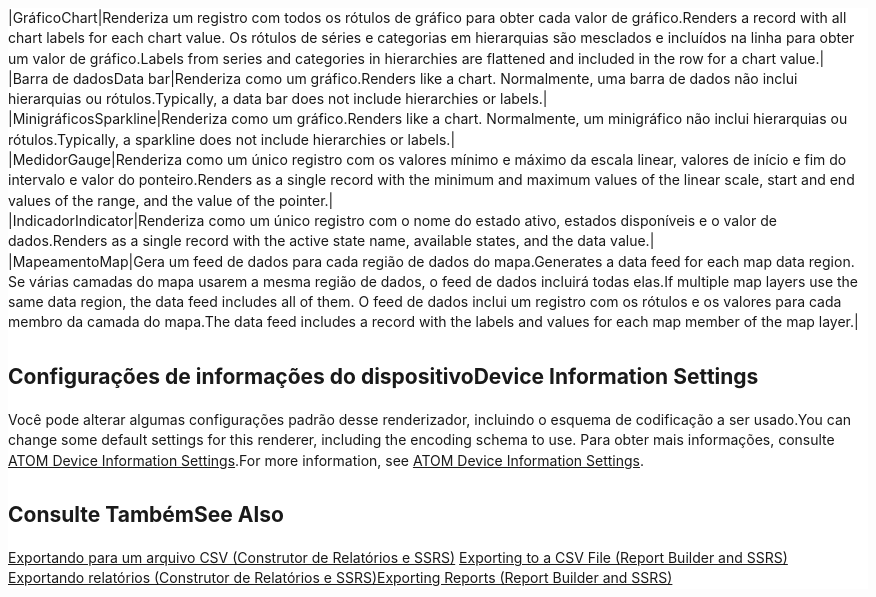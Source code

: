 |<span data-ttu-id="fa50b-221">Gráfico</span><span class="sxs-lookup"><span data-stu-id="fa50b-221">Chart</span></span>|<span data-ttu-id="fa50b-222">Renderiza um registro com todos os rótulos de gráfico para obter cada valor de gráfico.</span><span class="sxs-lookup"><span data-stu-id="fa50b-222">Renders a record with all chart labels for each chart value.</span></span> <span data-ttu-id="fa50b-223">Os rótulos de séries e categorias em hierarquias são mesclados e incluídos na linha para obter um valor de gráfico.</span><span class="sxs-lookup"><span data-stu-id="fa50b-223">Labels from series and categories in hierarchies are flattened and included in the row for a chart value.</span></span>|  
|<span data-ttu-id="fa50b-224">Barra de dados</span><span class="sxs-lookup"><span data-stu-id="fa50b-224">Data bar</span></span>|<span data-ttu-id="fa50b-225">Renderiza como um gráfico.</span><span class="sxs-lookup"><span data-stu-id="fa50b-225">Renders like a chart.</span></span> <span data-ttu-id="fa50b-226">Normalmente, uma barra de dados não inclui hierarquias ou rótulos.</span><span class="sxs-lookup"><span data-stu-id="fa50b-226">Typically, a data bar does not include hierarchies or labels.</span></span>|  
|<span data-ttu-id="fa50b-227">Minigráficos</span><span class="sxs-lookup"><span data-stu-id="fa50b-227">Sparkline</span></span>|<span data-ttu-id="fa50b-228">Renderiza como um gráfico.</span><span class="sxs-lookup"><span data-stu-id="fa50b-228">Renders like a chart.</span></span> <span data-ttu-id="fa50b-229">Normalmente, um minigráfico não inclui hierarquias ou rótulos.</span><span class="sxs-lookup"><span data-stu-id="fa50b-229">Typically, a sparkline does not include hierarchies or labels.</span></span>|  
|<span data-ttu-id="fa50b-230">Medidor</span><span class="sxs-lookup"><span data-stu-id="fa50b-230">Gauge</span></span>|<span data-ttu-id="fa50b-231">Renderiza como um único registro com os valores mínimo e máximo da escala linear, valores de início e fim do intervalo e valor do ponteiro.</span><span class="sxs-lookup"><span data-stu-id="fa50b-231">Renders as a single record with the minimum and maximum values of the linear scale, start and end values of the range, and the value of the pointer.</span></span>|  
|<span data-ttu-id="fa50b-232">Indicador</span><span class="sxs-lookup"><span data-stu-id="fa50b-232">Indicator</span></span>|<span data-ttu-id="fa50b-233">Renderiza como um único registro com o nome do estado ativo, estados disponíveis e o valor de dados.</span><span class="sxs-lookup"><span data-stu-id="fa50b-233">Renders as a single record with the active state name, available states, and the data value.</span></span>|  
|<span data-ttu-id="fa50b-234">Mapeamento</span><span class="sxs-lookup"><span data-stu-id="fa50b-234">Map</span></span>|<span data-ttu-id="fa50b-235">Gera um feed de dados para cada região de dados do mapa.</span><span class="sxs-lookup"><span data-stu-id="fa50b-235">Generates a data feed for each map data region.</span></span> <span data-ttu-id="fa50b-236">Se várias camadas do mapa usarem a mesma região de dados, o feed de dados incluirá todas elas.</span><span class="sxs-lookup"><span data-stu-id="fa50b-236">If multiple map layers use the same data region, the data feed includes all of them.</span></span> <span data-ttu-id="fa50b-237">O feed de dados inclui um registro com os rótulos e os valores para cada membro da camada do mapa.</span><span class="sxs-lookup"><span data-stu-id="fa50b-237">The data feed includes a record with the labels and values for each map member of the map layer.</span></span>|  
  

  
##  <a name="device-information-settings"></a><a name="DeviceInfo"></a><span data-ttu-id="fa50b-238">Configurações de informações do dispositivo</span><span class="sxs-lookup"><span data-stu-id="fa50b-238">Device Information Settings</span></span>  
 <span data-ttu-id="fa50b-239">Você pode alterar algumas configurações padrão desse renderizador, incluindo o esquema de codificação a ser usado.</span><span class="sxs-lookup"><span data-stu-id="fa50b-239">You can change some default settings for this renderer, including the encoding schema to use.</span></span> <span data-ttu-id="fa50b-240">Para obter mais informações, consulte [ATOM Device Information Settings](../atom-device-information-settings.md).</span><span class="sxs-lookup"><span data-stu-id="fa50b-240">For more information, see [ATOM Device Information Settings](../atom-device-information-settings.md).</span></span>  
  

  
## <a name="see-also"></a><span data-ttu-id="fa50b-241">Consulte Também</span><span class="sxs-lookup"><span data-stu-id="fa50b-241">See Also</span></span>  
 <span data-ttu-id="fa50b-242">[Exportando para um arquivo CSV &#40;Construtor de Relatórios e SSRS&#41;](exporting-to-a-csv-file-report-builder-and-ssrs.md) </span><span class="sxs-lookup"><span data-stu-id="fa50b-242">[Exporting to a CSV File &#40;Report Builder and SSRS&#41;](exporting-to-a-csv-file-report-builder-and-ssrs.md) </span></span>  
 [<span data-ttu-id="fa50b-243">Exportando relatórios &#40;Construtor de Relatórios e SSRS&#41;</span><span class="sxs-lookup"><span data-stu-id="fa50b-243">Exporting Reports &#40;Report Builder and SSRS&#41;</span></span>](export-reports-report-builder-and-ssrs.md)  
  
  
